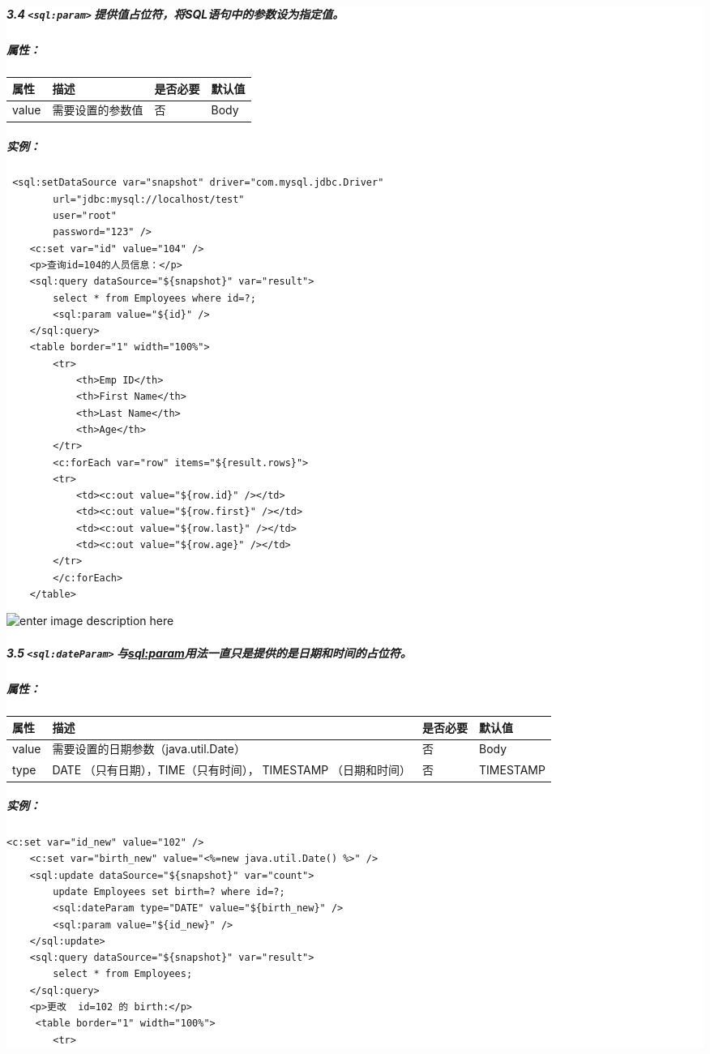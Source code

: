 ##### 3.4  `<sql:param>` 提供值占位符，将SQL语句中的参数设为指定值。

##### 属性：
| 属性|     描述|   是否必要	|默认值|
| :-------- | :--------| :------ |:------|
| value|   需要设置的参数值|  	否|	Body|

##### 实例：
```
 <sql:setDataSource var="snapshot" driver="com.mysql.jdbc.Driver" 
        url="jdbc:mysql://localhost/test"
        user="root"
        password="123" />
    <c:set var="id" value="104" />    
    <p>查询id=104的人员信息：</p>
    <sql:query dataSource="${snapshot}" var="result">
        select * from Employees where id=?;
        <sql:param value="${id}" />
    </sql:query>    
    <table border="1" width="100%">
        <tr>
            <th>Emp ID</th>
            <th>First Name</th>
            <th>Last Name</th>
            <th>Age</th>
        </tr>
        <c:forEach var="row" items="${result.rows}">
        <tr>
            <td><c:out value="${row.id}" /></td>
            <td><c:out value="${row.first}" /></td>
            <td><c:out value="${row.last}" /></td>
            <td><c:out value="${row.age}" /></td>
        </tr>
        </c:forEach>
    </table>
```
![enter image description here](http://images2015.cnblogs.com/blog/760116/201605/760116-20160525210308553-85394334.png)

##### 3.5  `<sql:dateParam>` 与<sql:param>用法一直只是提供的是日期和时间的占位符。

##### 属性：
| 属性|     描述|   是否必要	|默认值|
| :-------- | :--------| :------ |:------|
| value|   需要设置的日期参数（java.util.Date）|  	否|	Body|
| type|   DATE （只有日期），TIME（只有时间）， TIMESTAMP （日期和时间）|  	否|	TIMESTAMP|

##### 实例：
```
<c:set var="id_new" value="102" />
    <c:set var="birth_new" value="<%=new java.util.Date() %>" />
    <sql:update dataSource="${snapshot}" var="count">
        update Employees set birth=? where id=?;
        <sql:dateParam type="DATE" value="${birth_new}" />
        <sql:param value="${id_new}" />    
    </sql:update>
    <sql:query dataSource="${snapshot}" var="result">
        select * from Employees;
    </sql:query>
    <p>更改  id=102 的 birth:</p>
     <table border="1" width="100%">
        <tr>
```